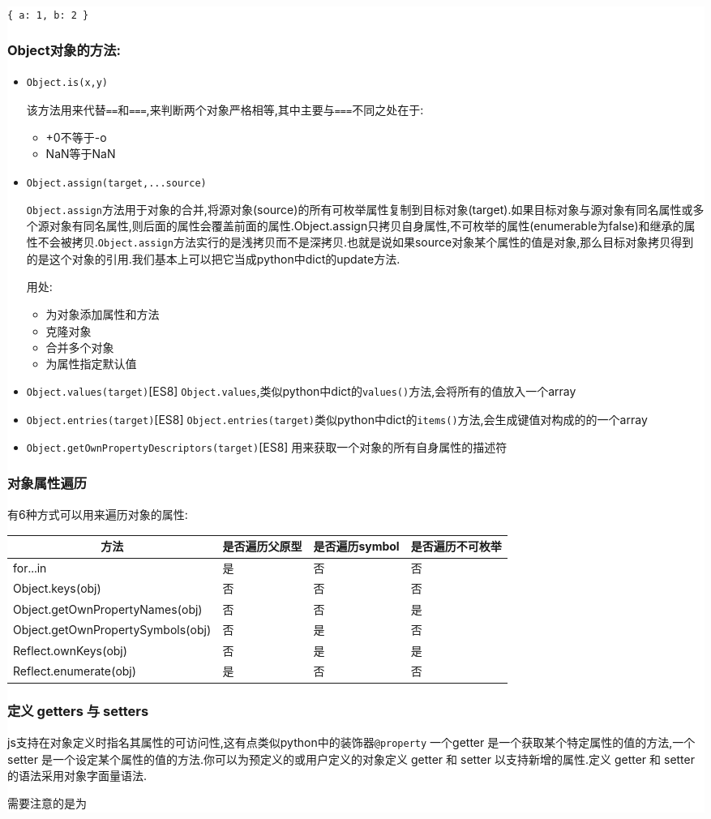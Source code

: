 


    { a: 1, b: 2 }



### Object对象的方法:

+  `Object.is(x,y)`

    该方法用来代替`==`和`===`,来判断两个对象严格相等,其中主要与`===`不同之处在于:

    + +0不等于-o
    + NaN等于NaN

+ `Object.assign(target,...source)`

    `Object.assign`方法用于对象的合并,将源对象(source)的所有可枚举属性复制到目标对象(target).如果目标对象与源对象有同名属性或多个源对象有同名属性,则后面的属性会覆盖前面的属性.Object.assign只拷贝自身属性,不可枚举的属性(enumerable为false)和继承的属性不会被拷贝.`Object.assign`方法实行的是浅拷贝而不是深拷贝.也就是说如果source对象某个属性的值是对象,那么目标对象拷贝得到的是这个对象的引用.我们基本上可以把它当成python中dict的update方法.

    用处:

    + 为对象添加属性和方法
    + 克隆对象
    + 合并多个对象
    + 为属性指定默认值

+ `Object.values(target)`[ES8]
    `Object.values`,类似python中dict的`values()`方法,会将所有的值放入一个array
    
+ `Object.entries(target)`[ES8]
    `Object.entries(target)`类似python中dict的`items()`方法,会生成键值对构成的的一个array

+ `Object.getOwnPropertyDescriptors(target)`[ES8]
    用来获取一个对象的所有自身属性的描述符


### 对象属性遍历

有6种方式可以用来遍历对象的属性:

方法|是否遍历父原型|是否遍历symbol|是否遍历不可枚举
---|---|---|---
for...in|是|否|否
Object.keys(obj)|否|否|否
Object.getOwnPropertyNames(obj)|否|否|是
Object.getOwnPropertySymbols(obj)|否|是|否
Reflect.ownKeys(obj)|否|是|是
Reflect.enumerate(obj)|是|否|否

### 定义 getters 与 setters

js支持在对象定义时指名其属性的可访问性,这有点类似python中的装饰器`@property`
一个getter 是一个获取某个特定属性的值的方法,一个  setter 是一个设定某个属性的值的方法.你可以为预定义的或用户定义的对象定义 getter 和 setter 以支持新增的属性.定义 getter 和 setter 的语法采用对象字面量语法.

需要注意的是为
